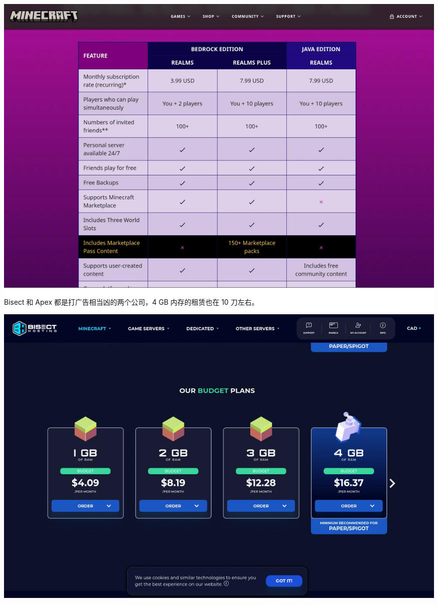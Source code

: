 ![18fb94a49b3e44609e637e4eb4775c43](/assets/img/2024-06-23-pufferpanel-makes-your-mc-journey-easier/18fb94a49b3e44609e637e4eb4775c43.webp)

Bisect 和 Apex 都是打广告相当凶的两个公司，4 GB 内存的租赁也在 10 刀左右。

![d20069d061cc445dbbc2a0b88bc75979](/assets/img/2024-06-23-pufferpanel-makes-your-mc-journey-easier/d20069d061cc445dbbc2a0b88bc75979.webp)
